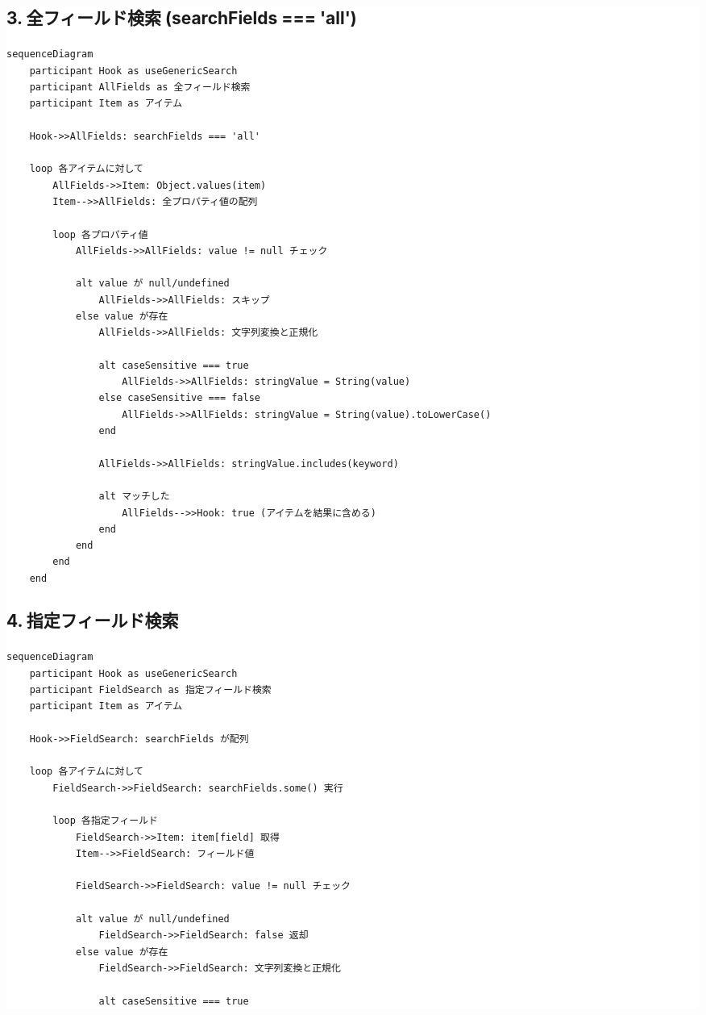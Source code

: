 ## 3. 全フィールド検索 (searchFields === 'all')

```mermaid
sequenceDiagram
    participant Hook as useGenericSearch
    participant AllFields as 全フィールド検索
    participant Item as アイテム

    Hook->>AllFields: searchFields === 'all'
    
    loop 各アイテムに対して
        AllFields->>Item: Object.values(item)
        Item-->>AllFields: 全プロパティ値の配列
        
        loop 各プロパティ値
            AllFields->>AllFields: value != null チェック
            
            alt value が null/undefined
                AllFields->>AllFields: スキップ
            else value が存在
                AllFields->>AllFields: 文字列変換と正規化
                
                alt caseSensitive === true
                    AllFields->>AllFields: stringValue = String(value)
                else caseSensitive === false
                    AllFields->>AllFields: stringValue = String(value).toLowerCase()
                end
                
                AllFields->>AllFields: stringValue.includes(keyword)
                
                alt マッチした
                    AllFields-->>Hook: true (アイテムを結果に含める)
                end
            end
        end
    end
```

## 4. 指定フィールド検索

```mermaid
sequenceDiagram
    participant Hook as useGenericSearch
    participant FieldSearch as 指定フィールド検索
    participant Item as アイテム

    Hook->>FieldSearch: searchFields が配列
    
    loop 各アイテムに対して
        FieldSearch->>FieldSearch: searchFields.some() 実行
        
        loop 各指定フィールド
            FieldSearch->>Item: item[field] 取得
            Item-->>FieldSearch: フィールド値
            
            FieldSearch->>FieldSearch: value != null チェック
            
            alt value が null/undefined
                FieldSearch->>FieldSearch: false 返却
            else value が存在
                FieldSearch->>FieldSearch: 文字列変換と正規化
                
                alt caseSensitive === true
```